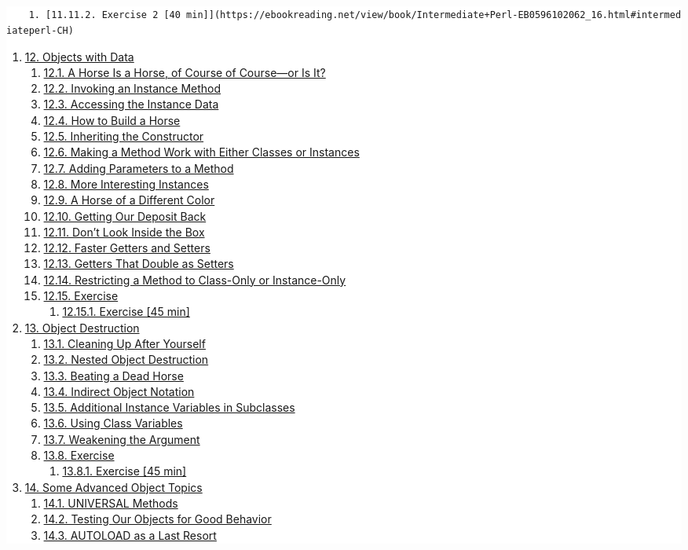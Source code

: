         1. [11.11.2. Exercise 2 [40 min]](https://ebookreading.net/view/book/Intermediate+Perl-EB0596102062_16.html#intermediateperl-CH)
1. [12. Objects with Data](https://ebookreading.net/view/book/Intermediate+Perl-EB0596102062_17.html)
    1. [12.1. A Horse Is a Horse, of Course of Course—or Is It?](https://ebookreading.net/view/book/Intermediate+Perl-EB0596102062_17.html#intermediateperl-CH)
    1. [12.2. Invoking an Instance Method](https://ebookreading.net/view/book/Intermediate+Perl-EB0596102062_17.html#intermediateperl-CH)
    1. [12.3. Accessing the Instance Data](https://ebookreading.net/view/book/Intermediate+Perl-EB0596102062_17.html#intermediateperl-CH)
    1. [12.4. How to Build a Horse](https://ebookreading.net/view/book/Intermediate+Perl-EB0596102062_17.html#intermediateperl-CH)
    1. [12.5. Inheriting the Constructor](https://ebookreading.net/view/book/Intermediate+Perl-EB0596102062_17.html#intermediateperl-CH)
    1. [12.6. Making a Method Work with Either Classes or Instances](https://ebookreading.net/view/book/Intermediate+Perl-EB0596102062_17.html#intermediateperl-CH)
    1. [12.7. Adding Parameters to a Method](https://ebookreading.net/view/book/Intermediate+Perl-EB0596102062_17.html#intermediateperl-CH)
    1. [12.8. More Interesting Instances](https://ebookreading.net/view/book/Intermediate+Perl-EB0596102062_17.html#intermediateperl-CH)
    1. [12.9. A Horse of a Different Color](https://ebookreading.net/view/book/Intermediate+Perl-EB0596102062_17.html#intermediateperl-CH)
    1. [12.10. Getting Our Deposit Back](https://ebookreading.net/view/book/Intermediate+Perl-EB0596102062_17.html#intermediateperl-CH)
    1. [12.11. Don’t Look Inside the Box](https://ebookreading.net/view/book/Intermediate+Perl-EB0596102062_17.html#intermediateperl-CH)
    1. [12.12. Faster Getters and Setters](https://ebookreading.net/view/book/Intermediate+Perl-EB0596102062_17.html#intermediateperl-CH)
    1. [12.13. Getters That Double as Setters](https://ebookreading.net/view/book/Intermediate+Perl-EB0596102062_17.html#intermediateperl-CH)
    1. [12.14. Restricting a Method to Class-Only or Instance-Only](https://ebookreading.net/view/book/Intermediate+Perl-EB0596102062_17.html#intermediateperl-CH)
    1. [12.15. Exercise](https://ebookreading.net/view/book/Intermediate+Perl-EB0596102062_17.html#intermediateperl-CH)
        1. [12.15.1. Exercise [45 min]](https://ebookreading.net/view/book/Intermediate+Perl-EB0596102062_17.html#intermediateperl-CH)
1. [13. Object Destruction](https://ebookreading.net/view/book/Intermediate+Perl-EB0596102062_18.html)
    1. [13.1. Cleaning Up After Yourself](https://ebookreading.net/view/book/Intermediate+Perl-EB0596102062_18.html#intermediateperl-CH)
    1. [13.2. Nested Object Destruction](https://ebookreading.net/view/book/Intermediate+Perl-EB0596102062_18.html#intermediateperl-CH)
    1. [13.3. Beating a Dead Horse](https://ebookreading.net/view/book/Intermediate+Perl-EB0596102062_18.html#intermediateperl-CH)
    1. [13.4. Indirect Object Notation](https://ebookreading.net/view/book/Intermediate+Perl-EB0596102062_18.html#intermediateperl-CH)
    1. [13.5. Additional Instance Variables in Subclasses](https://ebookreading.net/view/book/Intermediate+Perl-EB0596102062_18.html#intermediateperl-CH)
    1. [13.6. Using Class Variables](https://ebookreading.net/view/book/Intermediate+Perl-EB0596102062_18.html#intermediateperl-CH)
    1. [13.7. Weakening the Argument](https://ebookreading.net/view/book/Intermediate+Perl-EB0596102062_18.html#intermediateperl-CH)
    1. [13.8. Exercise](https://ebookreading.net/view/book/Intermediate+Perl-EB0596102062_18.html#intermediateperl-CH)
        1. [13.8.1. Exercise [45 min]](https://ebookreading.net/view/book/Intermediate+Perl-EB0596102062_18.html#intermediateperl-CH)
1. [14. Some Advanced Object Topics](https://ebookreading.net/view/book/Intermediate+Perl-EB0596102062_19.html)
    1. [14.1. UNIVERSAL Methods](https://ebookreading.net/view/book/Intermediate+Perl-EB0596102062_19.html#intermediateperl-CH)
    1. [14.2. Testing Our Objects for Good Behavior](https://ebookreading.net/view/book/Intermediate+Perl-EB0596102062_19.html#intermediateperl-CH)
    1. [14.3. AUTOLOAD as a Last Resort](https://ebookreading.net/view/book/Intermediate+Perl-EB0596102062_19.html#intermediateperl-CH)